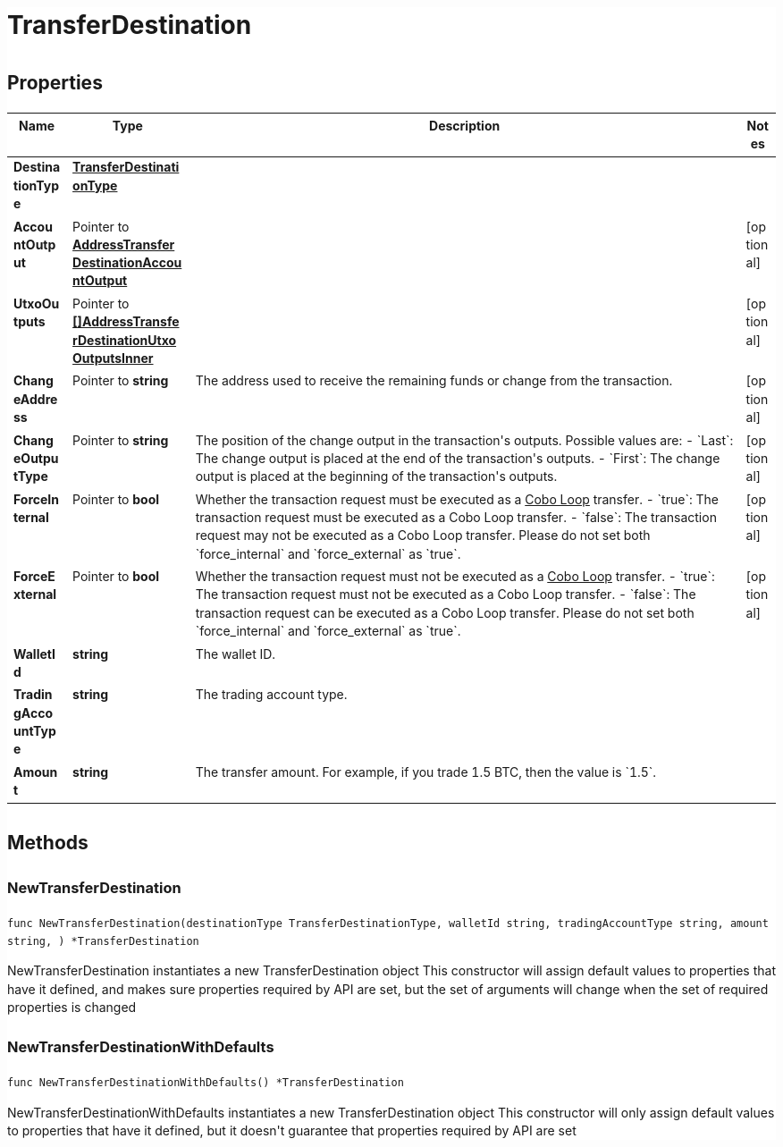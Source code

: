 # TransferDestination

## Properties

Name | Type | Description | Notes
------------ | ------------- | ------------- | -------------
**DestinationType** | [**TransferDestinationType**](TransferDestinationType.md) |  | 
**AccountOutput** | Pointer to [**AddressTransferDestinationAccountOutput**](AddressTransferDestinationAccountOutput.md) |  | [optional] 
**UtxoOutputs** | Pointer to [**[]AddressTransferDestinationUtxoOutputsInner**](AddressTransferDestinationUtxoOutputsInner.md) |  | [optional] 
**ChangeAddress** | Pointer to **string** | The address used to receive the remaining funds or change from the transaction. | [optional] 
**ChangeOutputType** | Pointer to **string** | The position of the change output in the transaction&#39;s outputs. Possible values are: - &#x60;Last&#x60;: The change output is placed at the end of the transaction&#39;s outputs.   - &#x60;First&#x60;: The change output is placed at the beginning of the transaction&#39;s outputs.  | [optional] 
**ForceInternal** | Pointer to **bool** | Whether the transaction request must be executed as a [Cobo Loop](https://manuals.cobo.com/en/portal/custodial-wallets/cobo-loop) transfer.   - &#x60;true&#x60;: The transaction request must be executed as a Cobo Loop transfer.   - &#x60;false&#x60;: The transaction request may not be executed as a Cobo Loop transfer.    Please do not set both &#x60;force_internal&#x60; and &#x60;force_external&#x60; as &#x60;true&#x60;.  | [optional] 
**ForceExternal** | Pointer to **bool** | Whether the transaction request must not be executed as a [Cobo Loop](https://manuals.cobo.com/en/portal/custodial-wallets/cobo-loop) transfer.   - &#x60;true&#x60;: The transaction request must not be executed as a Cobo Loop transfer.   - &#x60;false&#x60;: The transaction request can be executed as a Cobo Loop transfer.  Please do not set both &#x60;force_internal&#x60; and &#x60;force_external&#x60; as &#x60;true&#x60;.  | [optional] 
**WalletId** | **string** | The wallet ID. | 
**TradingAccountType** | **string** | The trading account type. | 
**Amount** | **string** | The transfer amount. For example, if you trade 1.5 BTC, then the value is &#x60;1.5&#x60;.  | 

## Methods

### NewTransferDestination

`func NewTransferDestination(destinationType TransferDestinationType, walletId string, tradingAccountType string, amount string, ) *TransferDestination`

NewTransferDestination instantiates a new TransferDestination object
This constructor will assign default values to properties that have it defined,
and makes sure properties required by API are set, but the set of arguments
will change when the set of required properties is changed

### NewTransferDestinationWithDefaults

`func NewTransferDestinationWithDefaults() *TransferDestination`

NewTransferDestinationWithDefaults instantiates a new TransferDestination object
This constructor will only assign default values to properties that have it defined,
but it doesn't guarantee that properties required by API are set
